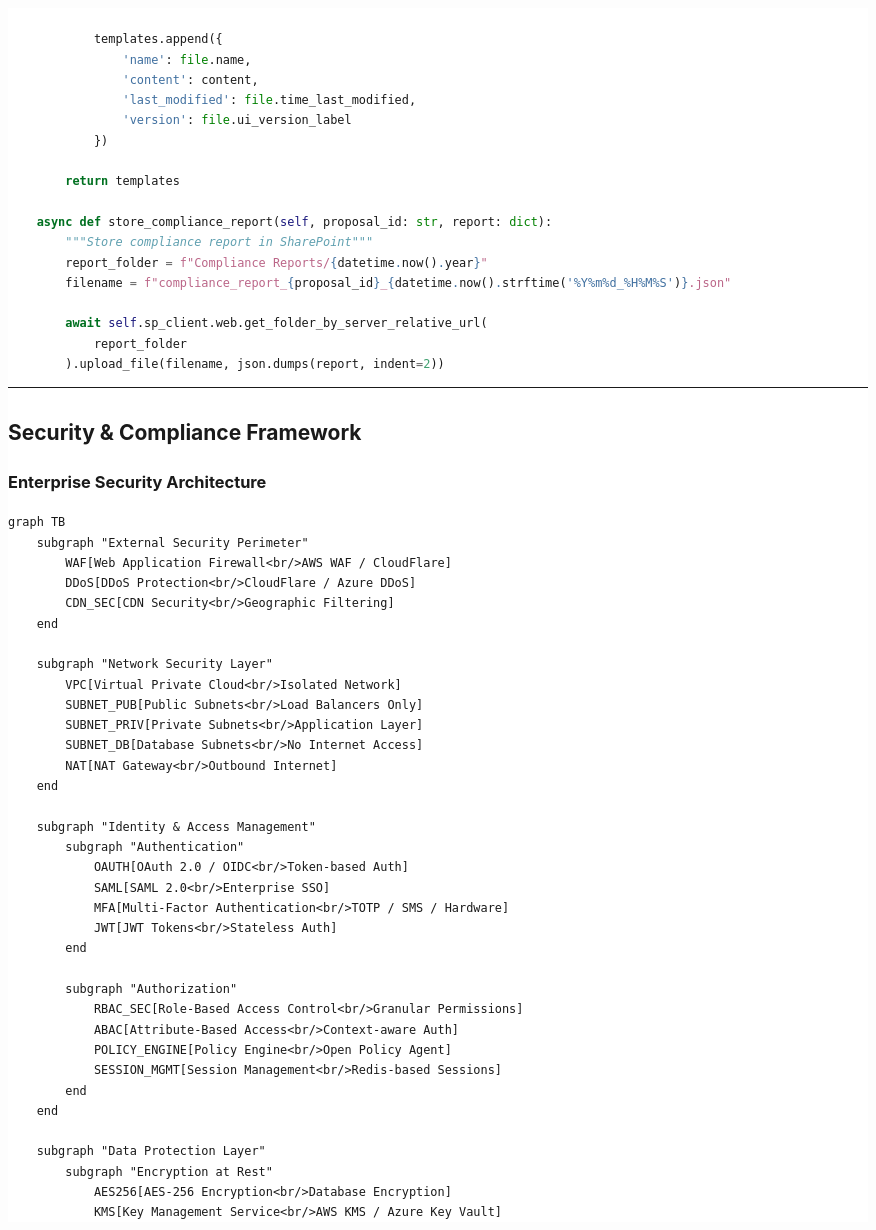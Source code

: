 ```python
            
            templates.append({
                'name': file.name,
                'content': content,
                'last_modified': file.time_last_modified,
                'version': file.ui_version_label
            })
        
        return templates

    async def store_compliance_report(self, proposal_id: str, report: dict):
        """Store compliance report in SharePoint"""
        report_folder = f"Compliance Reports/{datetime.now().year}"
        filename = f"compliance_report_{proposal_id}_{datetime.now().strftime('%Y%m%d_%H%M%S')}.json"
        
        await self.sp_client.web.get_folder_by_server_relative_url(
            report_folder
        ).upload_file(filename, json.dumps(report, indent=2))
```

---

## Security & Compliance Framework

### Enterprise Security Architecture

```mermaid
graph TB
    subgraph "External Security Perimeter"
        WAF[Web Application Firewall<br/>AWS WAF / CloudFlare]
        DDoS[DDoS Protection<br/>CloudFlare / Azure DDoS]
        CDN_SEC[CDN Security<br/>Geographic Filtering]
    end
    
    subgraph "Network Security Layer"
        VPC[Virtual Private Cloud<br/>Isolated Network]
        SUBNET_PUB[Public Subnets<br/>Load Balancers Only]
        SUBNET_PRIV[Private Subnets<br/>Application Layer]
        SUBNET_DB[Database Subnets<br/>No Internet Access]
        NAT[NAT Gateway<br/>Outbound Internet]
    end
    
    subgraph "Identity & Access Management"
        subgraph "Authentication"
            OAUTH[OAuth 2.0 / OIDC<br/>Token-based Auth]
            SAML[SAML 2.0<br/>Enterprise SSO]
            MFA[Multi-Factor Authentication<br/>TOTP / SMS / Hardware]
            JWT[JWT Tokens<br/>Stateless Auth]
        end
        
        subgraph "Authorization"
            RBAC_SEC[Role-Based Access Control<br/>Granular Permissions]
            ABAC[Attribute-Based Access<br/>Context-aware Auth]
            POLICY_ENGINE[Policy Engine<br/>Open Policy Agent]
            SESSION_MGMT[Session Management<br/>Redis-based Sessions]
        end
    end
    
    subgraph "Data Protection Layer"
        subgraph "Encryption at Rest"
            AES256[AES-256 Encryption<br/>Database Encryption]
            KMS[Key Management Service<br/>AWS KMS / Azure Key Vault]
```